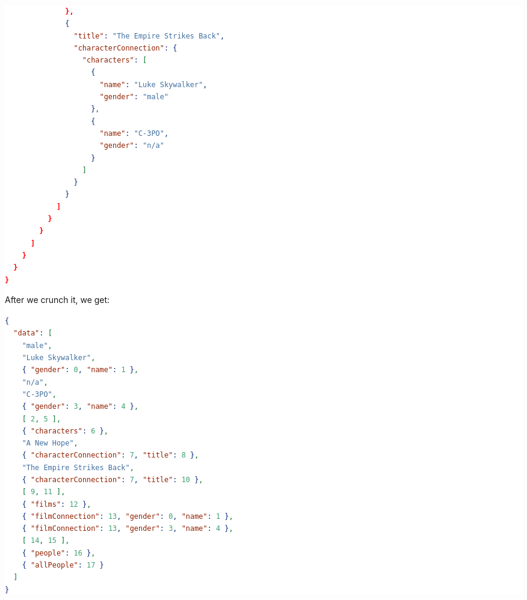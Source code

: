 ```json
              },
              {
                "title": "The Empire Strikes Back",
                "characterConnection": {
                  "characters": [
                    {
                      "name": "Luke Skywalker",
                      "gender": "male"
                    },
                    {
                      "name": "C-3PO",
                      "gender": "n/a"
                    }
                  ]
                }
              }
            ]
          }
        }
      ]
    }
  }
}
```

After we crunch it, we get:

```json
{
  "data": [
    "male",
    "Luke Skywalker",
    { "gender": 0, "name": 1 },
    "n/a",
    "C-3PO",
    { "gender": 3, "name": 4 },
    [ 2, 5 ],
    { "characters": 6 },
    "A New Hope",
    { "characterConnection": 7, "title": 8 },
    "The Empire Strikes Back",
    { "characterConnection": 7, "title": 10 },
    [ 9, 11 ],
    { "films": 12 },
    { "filmConnection": 13, "gender": 0, "name": 1 },
    { "filmConnection": 13, "gender": 3, "name": 4 },
    [ 14, 15 ],
    { "people": 16 },
    { "allPeople": 17 }
  ]
}
```
